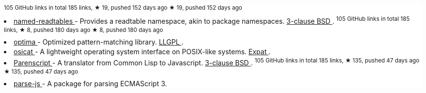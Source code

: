   <sup>
   105 GitHub links in total 185 links, ★ 19, pushed 152 days ago
  </sup>
  <sup>
   &#9733 19, pushed 152 days ago
  </sup>
 </li>
 <li>
  <a href="https://github.com/melisgl/named-readtables">
   named-readtables
  </a>
  - Provides a readtable namespace, akin to package namespaces.
  <a href="http://directory.fsf.org/wiki/License:BSD_3Clause">
   3-clause BSD
  </a>
  .
  <sup>
   105 GitHub links in total 185 links, ★ 8, pushed 180 days ago
  </sup>
  <sup>
   &#9733 8, pushed 180 days ago
  </sup>
 </li>
 <li>
  <a href="https://bitbucket.org/tarballs_are_good/cl-algebraic-data-type">
   optima
  </a>
  - Optimized pattern-matching library.
  <a href="http://opensource.franz.com/preamble.html">
   LLGPL
  </a>
  .
 </li>
 <li>
  <a href="https://common-lisp.net/project/osicat/">
   osicat
  </a>
  - A lightweight operating system interface on POSIX-like systems.
  <a href="http://directory.fsf.org/wiki/License:Expat">
   Expat
  </a>
  .
 </li>
 <li>
  <a href="https://github.com/vsedach/Parenscript">
   Parenscript
  </a>
  - A translator from Common Lisp to Javascript.
  <a href="http://directory.fsf.org/wiki/License:BSD_3Clause">
   3-clause BSD
  </a>
  .
  <sup>
   105 GitHub links in total 185 links, ★ 135, pushed 47 days ago
  </sup>
  <sup>
   &#9733 135, pushed 47 days ago
  </sup>
 </li>
 <li>
  <a href="http://marijnhaverbeke.nl/parse-js/">
   parse-js
  </a>
  - A package for parsing ECMAScript 3.
